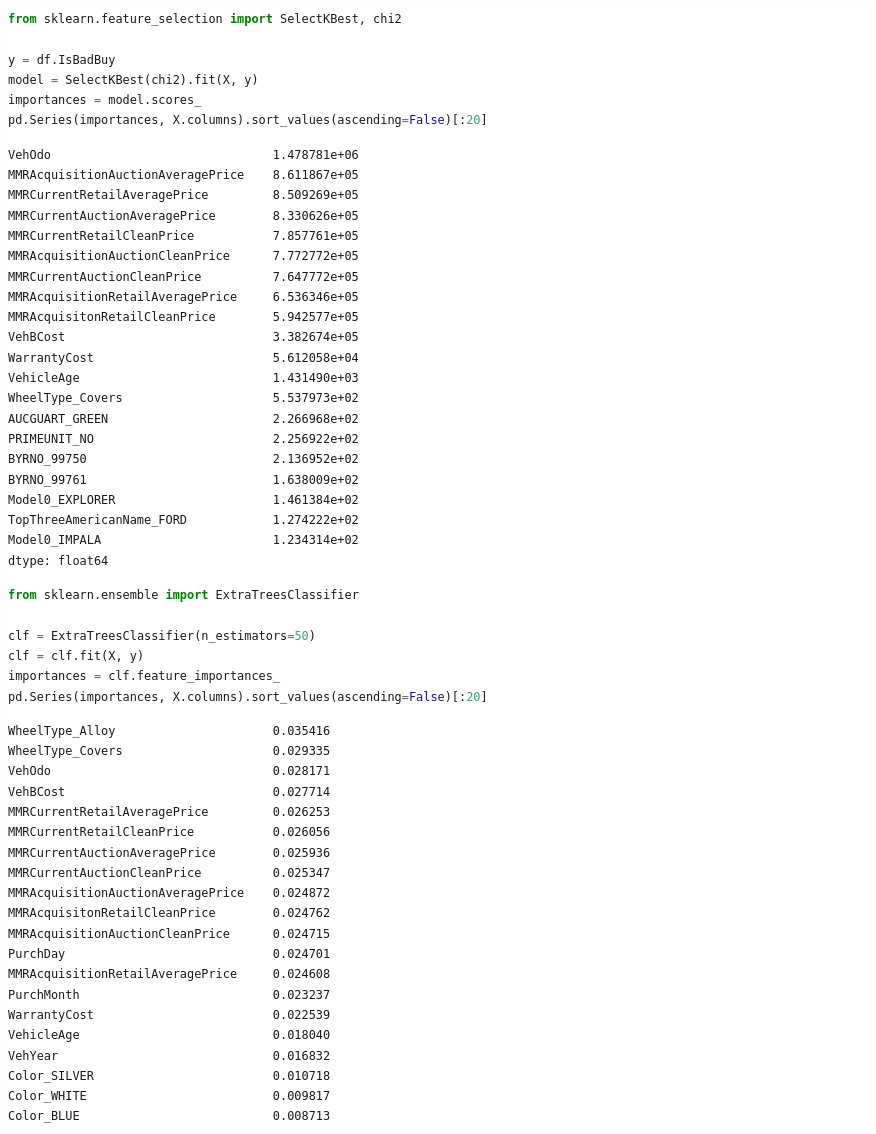 
```python
from sklearn.feature_selection import SelectKBest, chi2

y = df.IsBadBuy
model = SelectKBest(chi2).fit(X, y)
importances = model.scores_
pd.Series(importances, X.columns).sort_values(ascending=False)[:20]
```




    VehOdo                               1.478781e+06
    MMRAcquisitionAuctionAveragePrice    8.611867e+05
    MMRCurrentRetailAveragePrice         8.509269e+05
    MMRCurrentAuctionAveragePrice        8.330626e+05
    MMRCurrentRetailCleanPrice           7.857761e+05
    MMRAcquisitionAuctionCleanPrice      7.772772e+05
    MMRCurrentAuctionCleanPrice          7.647772e+05
    MMRAcquisitionRetailAveragePrice     6.536346e+05
    MMRAcquisitonRetailCleanPrice        5.942577e+05
    VehBCost                             3.382674e+05
    WarrantyCost                         5.612058e+04
    VehicleAge                           1.431490e+03
    WheelType_Covers                     5.537973e+02
    AUCGUART_GREEN                       2.266968e+02
    PRIMEUNIT_NO                         2.256922e+02
    BYRNO_99750                          2.136952e+02
    BYRNO_99761                          1.638009e+02
    Model0_EXPLORER                      1.461384e+02
    TopThreeAmericanName_FORD            1.274222e+02
    Model0_IMPALA                        1.234314e+02
    dtype: float64




```python
from sklearn.ensemble import ExtraTreesClassifier

clf = ExtraTreesClassifier(n_estimators=50)
clf = clf.fit(X, y)
importances = clf.feature_importances_  
pd.Series(importances, X.columns).sort_values(ascending=False)[:20]
```




    WheelType_Alloy                      0.035416
    WheelType_Covers                     0.029335
    VehOdo                               0.028171
    VehBCost                             0.027714
    MMRCurrentRetailAveragePrice         0.026253
    MMRCurrentRetailCleanPrice           0.026056
    MMRCurrentAuctionAveragePrice        0.025936
    MMRCurrentAuctionCleanPrice          0.025347
    MMRAcquisitionAuctionAveragePrice    0.024872
    MMRAcquisitonRetailCleanPrice        0.024762
    MMRAcquisitionAuctionCleanPrice      0.024715
    PurchDay                             0.024701
    MMRAcquisitionRetailAveragePrice     0.024608
    PurchMonth                           0.023237
    WarrantyCost                         0.022539
    VehicleAge                           0.018040
    VehYear                              0.016832
    Color_SILVER                         0.010718
    Color_WHITE                          0.009817
    Color_BLUE                           0.008713